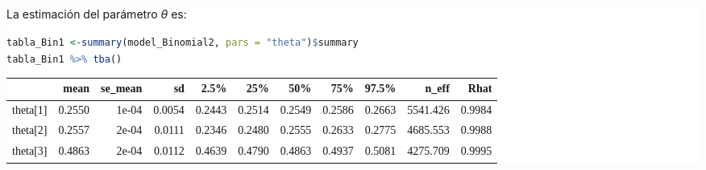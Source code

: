 La estimación del parámetro $\theta$ es:


```r
tabla_Bin1 <-summary(model_Binomial2, pars = "theta")$summary 
tabla_Bin1 %>% tba()
```

<table class="table table-striped lightable-classic" style="width: auto !important; margin-left: auto; margin-right: auto; font-family: Arial Narrow; width: auto !important; margin-left: auto; margin-right: auto;">
 <thead>
  <tr>
   <th style="text-align:left;">   </th>
   <th style="text-align:right;"> mean </th>
   <th style="text-align:right;"> se_mean </th>
   <th style="text-align:right;"> sd </th>
   <th style="text-align:right;"> 2.5% </th>
   <th style="text-align:right;"> 25% </th>
   <th style="text-align:right;"> 50% </th>
   <th style="text-align:right;"> 75% </th>
   <th style="text-align:right;"> 97.5% </th>
   <th style="text-align:right;"> n_eff </th>
   <th style="text-align:right;"> Rhat </th>
  </tr>
 </thead>
<tbody>
  <tr>
   <td style="text-align:left;"> theta[1] </td>
   <td style="text-align:right;"> 0.2550 </td>
   <td style="text-align:right;"> 1e-04 </td>
   <td style="text-align:right;"> 0.0054 </td>
   <td style="text-align:right;"> 0.2443 </td>
   <td style="text-align:right;"> 0.2514 </td>
   <td style="text-align:right;"> 0.2549 </td>
   <td style="text-align:right;"> 0.2586 </td>
   <td style="text-align:right;"> 0.2663 </td>
   <td style="text-align:right;"> 5541.426 </td>
   <td style="text-align:right;"> 0.9984 </td>
  </tr>
  <tr>
   <td style="text-align:left;"> theta[2] </td>
   <td style="text-align:right;"> 0.2557 </td>
   <td style="text-align:right;"> 2e-04 </td>
   <td style="text-align:right;"> 0.0111 </td>
   <td style="text-align:right;"> 0.2346 </td>
   <td style="text-align:right;"> 0.2480 </td>
   <td style="text-align:right;"> 0.2555 </td>
   <td style="text-align:right;"> 0.2633 </td>
   <td style="text-align:right;"> 0.2775 </td>
   <td style="text-align:right;"> 4685.553 </td>
   <td style="text-align:right;"> 0.9988 </td>
  </tr>
  <tr>
   <td style="text-align:left;"> theta[3] </td>
   <td style="text-align:right;"> 0.4863 </td>
   <td style="text-align:right;"> 2e-04 </td>
   <td style="text-align:right;"> 0.0112 </td>
   <td style="text-align:right;"> 0.4639 </td>
   <td style="text-align:right;"> 0.4790 </td>
   <td style="text-align:right;"> 0.4863 </td>
   <td style="text-align:right;"> 0.4937 </td>
   <td style="text-align:right;"> 0.5081 </td>
   <td style="text-align:right;"> 4275.709 </td>
   <td style="text-align:right;"> 0.9995 </td>
